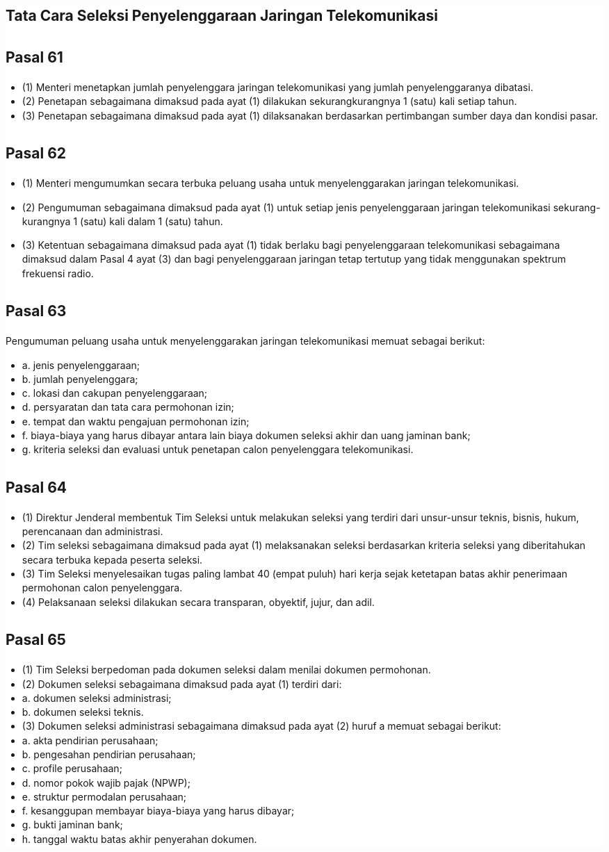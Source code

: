 ## Tata Cara Seleksi Penyelenggaraan Jaringan Telekomunikasi

## Pasal 61

- (1)  Menteri menetapkan jumlah penyelenggara jaringan telekomunikasi yang jumlah penyelenggaranya dibatasi.
- (2)  Penetapan  sebagaimana  dimaksud  pada  ayat  (1)  dilakukan  sekurangkurangnya 1 (satu) kali setiap tahun.
- (3)  Penetapan sebagaimana  dimaksud  pada  ayat (1) dilaksanakan berdasarkan pertimbangan sumber daya dan kondisi pasar.

## Pasal 62

- (1)  Menteri mengumumkan secara terbuka peluang usaha untuk menyelenggarakan jaringan telekomunikasi.
- (2)  Pengumuman  sebagaimana  dimaksud  pada  ayat  (1)  untuk  setiap  jenis penyelenggaraan  jaringan  telekomunikasi  sekurang-kurangnya  1  (satu) kali dalam 1 (satu) tahun.

- (3)  Ketentuan  sebagaimana  dimaksud  pada  ayat  (1)  tidak  berlaku  bagi penyelenggaraan telekomunikasi sebagaimana dimaksud dalam Pasal 4 ayat  (3)  dan  bagi  penyelenggaraan  jaringan  tetap  tertutup  yang  tidak menggunakan spektrum frekuensi radio.

## Pasal 63

Pengumuman peluang usaha untuk menyelenggarakan jaringan telekomunikasi memuat sebagai berikut:

- a. jenis penyelenggaraan;
- b. jumlah penyelenggara;
- c. lokasi dan cakupan penyelenggaraan;
- d. persyaratan dan tata cara permohonan izin;
- e. tempat dan waktu pengajuan permohonan izin;
- f. biaya-biaya yang harus dibayar antara lain biaya dokumen seleksi akhir dan uang jaminan bank;
- g. kriteria  seleksi  dan  evaluasi  untuk  penetapan  calon  penyelenggara telekomunikasi.

## Pasal 64

- (1)  Direktur Jenderal membentuk Tim Seleksi untuk melakukan seleksi yang terdiri dari unsur-unsur  teknis,  bisnis, hukum,  perencanaan  dan administrasi.
- (2)  Tim seleksi sebagaimana dimaksud pada ayat (1) melaksanakan seleksi berdasarkan  kriteria  seleksi  yang  diberitahukan  secara  terbuka  kepada peserta seleksi.
- (3)  Tim  Seleksi  menyelesaikan  tugas  paling  lambat  40  (empat  puluh)  hari kerja  sejak  ketetapan  batas  akhir  penerimaan  permohonan  calon penyelenggara.
- (4)  Pelaksanaan  seleksi  dilakukan  secara  transparan,  obyektif,  jujur,  dan adil.

## Pasal 65

- (1)  Tim Seleksi berpedoman pada dokumen seleksi dalam menilai dokumen permohonan.
- (2)  Dokumen seleksi sebagaimana dimaksud pada ayat (1) terdiri dari:
- a. dokumen seleksi administrasi;
- b. dokumen seleksi teknis.
- (3)  Dokumen  seleksi  administrasi  sebagaimana  dimaksud  pada  ayat  (2) huruf a memuat sebagai berikut:
- a. akta pendirian perusahaan;
- b. pengesahan pendirian perusahaan;
- c. profile perusahaan;
- d. nomor pokok wajib pajak (NPWP);
- e. struktur permodalan perusahaan;
- f. kesanggupan membayar biaya-biaya yang harus dibayar;
- g. bukti jaminan bank;
- h. tanggal waktu batas akhir penyerahan dokumen.
